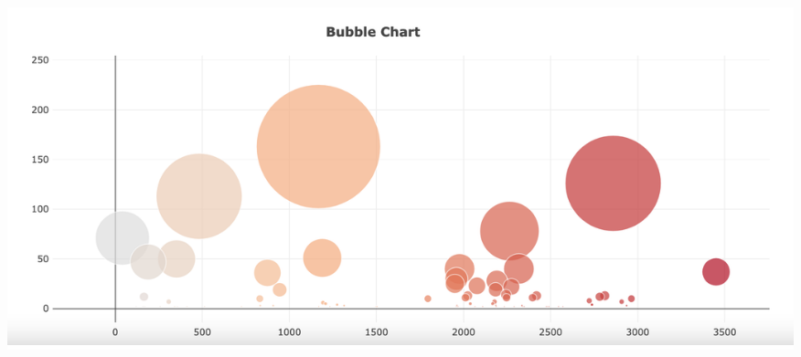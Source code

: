 <img src="https://github.com/blancacarretero/plot.ly/blob/main/images/bellybutton_website2.png?raw=true" alt="website" width="100%">
